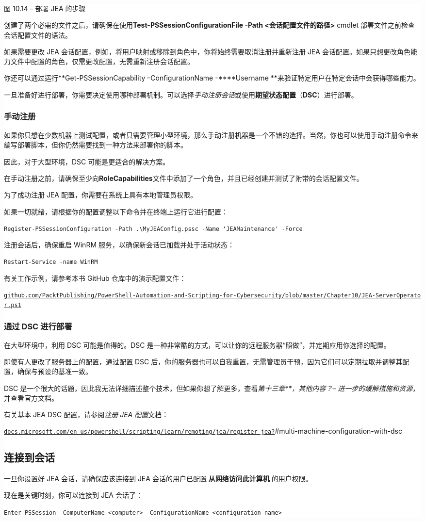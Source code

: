 图 10.14 – 部署 JEA 的步骤

创建了两个必需的文件之后，请确保在使用**Test-PSSessionConfigurationFile -Path <会话配置文件的路径>** cmdlet 部署文件之前检查会话配置文件的语法。

如果需要更改 JEA 会话配置，例如，将用户映射或移除到角色中，你将始终需要取消注册并重新注册 JEA 会话配置。如果只想更改角色能力文件中配置的角色，仅需更改配置，无需重新注册会话配置。

你还可以通过运行**Get-PSSessionCapability –ConfigurationName <configuration name> -****Username <username>**来验证特定用户在特定会话中会获得哪些能力。

一旦准备好进行部署，你需要决定使用哪种部署机制。可以选择*手动注册会话*或使用**期望状态配置**（**DSC**）进行部署。

### 手动注册

如果你只想在少数机器上测试配置，或者只需要管理小型环境，那么手动注册机器是一个不错的选择。当然，你也可以使用手动注册命令来编写部署脚本，但你仍然需要找到一种方法来部署你的脚本。

因此，对于大型环境，DSC 可能是更适合的解决方案。

在手动注册之前，请确保至少向**RoleCapabilities**文件中添加了一个角色，并且已经创建并测试了附带的会话配置文件。

为了成功注册 JEA 配置，你需要在系统上具有本地管理员权限。

如果一切就绪，请根据你的配置调整以下命令并在终端上运行它进行配置：

```
Register-PSSessionConfiguration -Path .\MyJEAConfig.pssc -Name 'JEAMaintenance' -Force
```

注册会话后，确保重启 WinRM 服务，以确保新会话已加载并处于活动状态：

```
Restart-Service -name WinRM
```

有关工作示例，请参考本书 GitHub 仓库中的演示配置文件：

[`github.com/PacktPublishing/PowerShell-Automation-and-Scripting-for-Cybersecurity/blob/master/Chapter10/JEA-ServerOperator.ps1`](https://github.com/PacktPublishing/PowerShell-Automation-and-Scripting-for-Cybersecurity/blob/master/Chapter10/JEA-ServerOperator.ps1)

### 通过 DSC 进行部署

在大型环境中，利用 DSC 可能是值得的。DSC 是一种非常酷的方式，可以让你的远程服务器“照做”，并定期应用你选择的配置。

即使有人更改了服务器上的配置，通过配置 DSC 后，你的服务器也可以自我重置，无需管理员干预，因为它们可以定期拉取并调整其配置，确保与预设的基准一致。

DSC 是一个很大的话题，因此我无法详细描述整个技术，但如果你想了解更多，查看*第十三章**，其他内容？– 进一步的缓解措施和资源*，并查看官方文档。

有关基本 JEA DSC 配置，请参阅*注册 JEA* *配置*文档：

[`docs.microsoft.com/en-us/powershell/scripting/learn/remoting/jea/register-jea?`](https://docs.microsoft.com/en-us/powershell/scripting/learn/remoting/jea/register-jea?)#multi-machine-configuration-with-dsc

## 连接到会话

一旦你设置好 JEA 会话，请确保应该连接到 JEA 会话的用户已配置 **从网络访问此计算机** 的用户权限。

现在是关键时刻，你可以连接到 JEA 会话了：

```
Enter-PSSession –ComputerName <computer> –ConfigurationName <configuration name>
```
